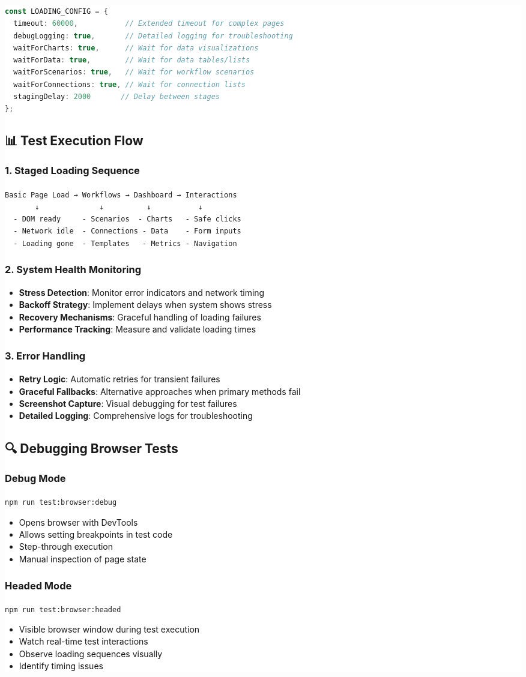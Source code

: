 ```typescript
const LOADING_CONFIG = {
  timeout: 60000,           // Extended timeout for complex pages
  debugLogging: true,       // Detailed logging for troubleshooting
  waitForCharts: true,      // Wait for data visualizations
  waitForData: true,        // Wait for data tables/lists
  waitForScenarios: true,   // Wait for workflow scenarios
  waitForConnections: true, // Wait for connection lists
  stagingDelay: 2000       // Delay between stages
};
```

## 📊 Test Execution Flow

### 1. Staged Loading Sequence

```
Basic Page Load → Workflows → Dashboard → Interactions
       ↓              ↓          ↓           ↓
  - DOM ready     - Scenarios  - Charts   - Safe clicks
  - Network idle  - Connections - Data    - Form inputs  
  - Loading gone  - Templates   - Metrics - Navigation
```

### 2. System Health Monitoring

- **Stress Detection**: Monitor error indicators and network timing
- **Backoff Strategy**: Implement delays when system shows stress
- **Recovery Mechanisms**: Graceful handling of loading failures
- **Performance Tracking**: Measure and validate loading times

### 3. Error Handling

- **Retry Logic**: Automatic retries for transient failures
- **Graceful Fallbacks**: Alternative approaches when primary methods fail
- **Screenshot Capture**: Visual debugging for test failures
- **Detailed Logging**: Comprehensive logs for troubleshooting

## 🔍 Debugging Browser Tests

### Debug Mode
```bash
npm run test:browser:debug
```
- Opens browser with DevTools
- Allows setting breakpoints in test code
- Step-through execution
- Manual inspection of page state

### Headed Mode
```bash
npm run test:browser:headed
```
- Visible browser window during test execution
- Watch real-time test interactions
- Observe loading sequences visually
- Identify timing issues
